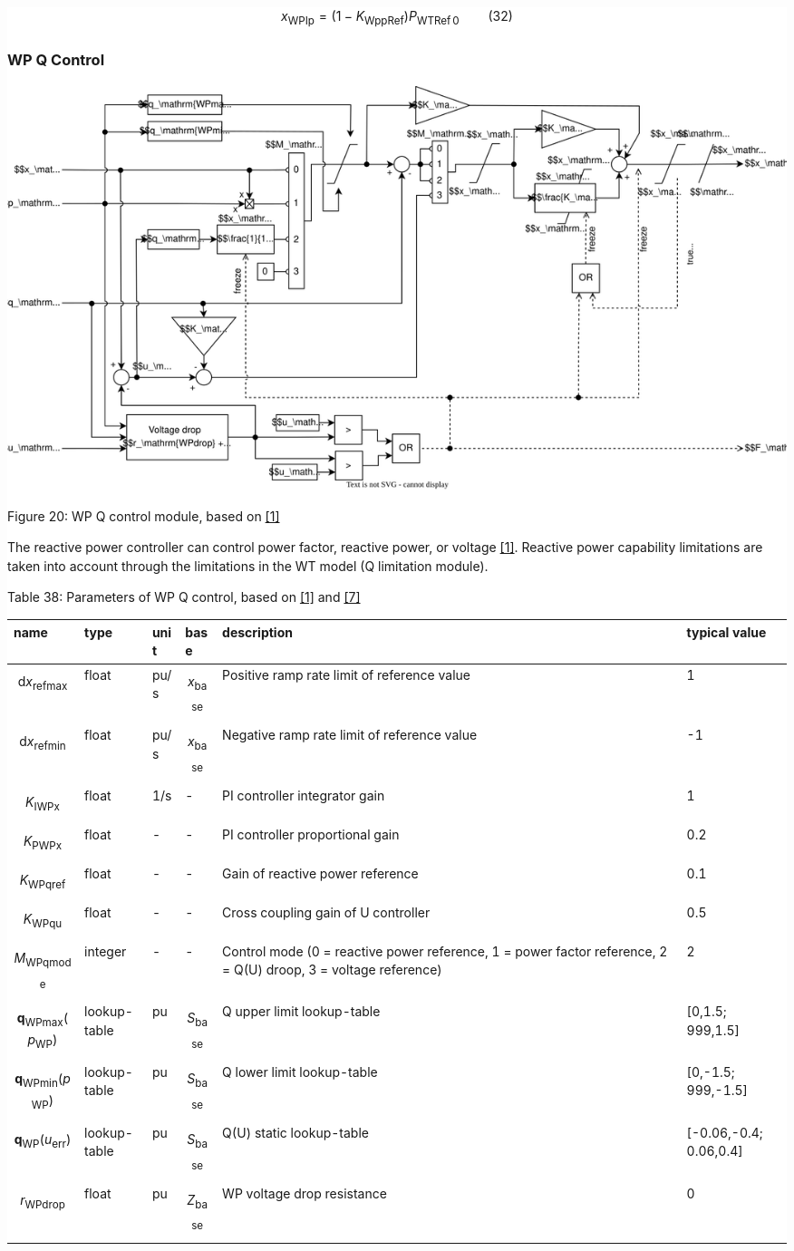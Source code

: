 <span id="eq-initXwpip">$$
x_\mathrm{WPIp} = (1-K_\mathrm{WppRef})P_\mathrm{WTRef\,0}
 \qquad(32)$$</span>

### WP Q Control


![](drawings/WP_Q.drawio.svg)

<div id="fig-wpReactivePower">
Figure 20: WP Q control module, based on <a href="#1">[1]</a>

</div>

The reactive power controller can control power factor, reactive power,
or voltage [[1]](#1). Reactive power capability limitations are taken into
account through the limitations in the WT model (Q limitation module).

<div id="tbl-parametersWPQ">

Table 38: Parameters of WP Q control, based on <a href="#1">[1]</a> and <a href="#7">[7]</a>
</div>

| name | type | unit | base | description | typical value |
|:---|:---|:---|:---|:---|:---|
| $$\mathrm{d}x_\mathrm{refmax}$$ | float | pu/s | $$x_\mathrm{base}$$ | Positive ramp rate limit of reference value | 1 |
| $$\mathrm{d}x_\mathrm{refmin}$$ | float | pu/s | $$x_\mathrm{base}$$ | Negative ramp rate limit of reference value | -1 |
| $$K_\mathrm{IWPx}$$ | float | 1/s | \- | PI controller integrator gain | 1 |
| $$K_\mathrm{PWPx}$$ | float | \- | \- | PI controller proportional gain | 0.2 |
| $$K_\mathrm{WPqref}$$ | float | \- | \- | Gain of reactive power reference | 0.1 |
| $$K_\mathrm{WPqu}$$ | float | \- | \- | Cross coupling gain of U controller | 0.5 |
| $$M_\mathrm{WPqmode}$$ | integer | \- | \- | Control mode (0 = reactive power reference, 1 = power factor reference, 2 = Q(U) droop, 3 = voltage reference) | 2 |
| $$\mathbf{q_\mathrm{WPmax}}(p_\mathrm{WP})$$ | lookup-table | pu | $$S_\mathrm{base}$$ | Q upper limit lookup-table | [0,1.5; 999,1.5] |
| $$\mathbf{q_\mathrm{WPmin}}(p_\mathrm{WP})$$ | lookup-table | pu | $$S_\mathrm{base}$$ | Q lower limit lookup-table | [0,-1.5; 999,-1.5] |
| $$\mathbf{q_\mathrm{WP}}(u_\mathrm{err})$$ | lookup-table | pu | $$S_\mathrm{base}$$ | Q(U) static lookup-table | [-0.06,-0.4; 0.06,0.4] |
| $$r_\mathrm{WPdrop}$$ | float | pu | $$Z_\mathrm{base}$$ | WP voltage drop resistance | 0 |